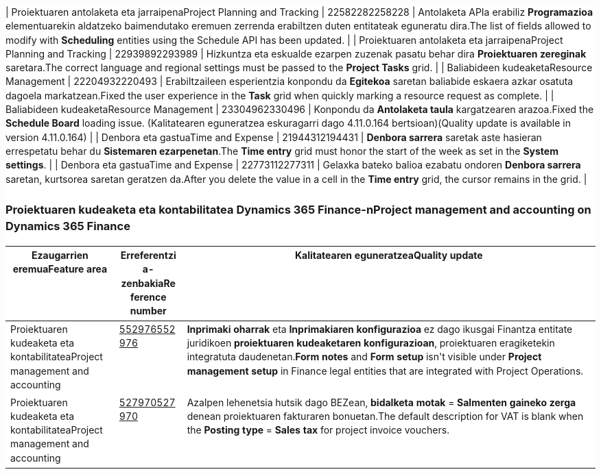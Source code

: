 | <span data-ttu-id="e5a2e-149">Proiektuaren antolaketa eta jarraipena</span><span class="sxs-lookup"><span data-stu-id="e5a2e-149">Project Planning and Tracking</span></span> | <span data-ttu-id="e5a2e-150">2258228</span><span class="sxs-lookup"><span data-stu-id="e5a2e-150">2258228</span></span> | <span data-ttu-id="e5a2e-151">Antolaketa APIa erabiliz **Programazioa** elementuarekin aldatzeko baimendutako eremuen zerrenda erabiltzen duten entitateak eguneratu dira.</span><span class="sxs-lookup"><span data-stu-id="e5a2e-151">The list of fields allowed to modify with **Scheduling** entities using the Schedule API has been updated.</span></span> |
| <span data-ttu-id="e5a2e-152">Proiektuaren antolaketa eta jarraipena</span><span class="sxs-lookup"><span data-stu-id="e5a2e-152">Project Planning and Tracking</span></span> | <span data-ttu-id="e5a2e-153">2293989</span><span class="sxs-lookup"><span data-stu-id="e5a2e-153">2293989</span></span> | <span data-ttu-id="e5a2e-154">Hizkuntza eta eskualde ezarpen zuzenak pasatu behar dira **Proiektuaren zereginak** saretara.</span><span class="sxs-lookup"><span data-stu-id="e5a2e-154">The correct language and regional settings must be passed to the **Project Tasks** grid.</span></span> |
| <span data-ttu-id="e5a2e-155">Baliabideen kudeaketa</span><span class="sxs-lookup"><span data-stu-id="e5a2e-155">Resource Management</span></span> | <span data-ttu-id="e5a2e-156">2220493</span><span class="sxs-lookup"><span data-stu-id="e5a2e-156">2220493</span></span> | <span data-ttu-id="e5a2e-157">Erabiltzaileen esperientzia konpondu da **Egitekoa** saretan baliabide eskaera azkar osatuta dagoela markatzean.</span><span class="sxs-lookup"><span data-stu-id="e5a2e-157">Fixed the user experience in the **Task** grid when quickly marking a resource request as complete.</span></span> |
| <span data-ttu-id="e5a2e-158">Baliabideen kudeaketa</span><span class="sxs-lookup"><span data-stu-id="e5a2e-158">Resource Management</span></span> | <span data-ttu-id="e5a2e-159">2330496</span><span class="sxs-lookup"><span data-stu-id="e5a2e-159">2330496</span></span> | <span data-ttu-id="e5a2e-160">Konpondu da **Antolaketa taula** kargatzearen arazoa.</span><span class="sxs-lookup"><span data-stu-id="e5a2e-160">Fixed the **Schedule Board** loading issue.</span></span> <span data-ttu-id="e5a2e-161">(Kalitatearen eguneratzea eskuragarri dago 4.11.0.164 bertsioan)</span><span class="sxs-lookup"><span data-stu-id="e5a2e-161">(Quality update is available in version 4.11.0.164)</span></span> |
| <span data-ttu-id="e5a2e-162">Denbora eta gastua</span><span class="sxs-lookup"><span data-stu-id="e5a2e-162">Time and Expense</span></span> | <span data-ttu-id="e5a2e-163">2194431</span><span class="sxs-lookup"><span data-stu-id="e5a2e-163">2194431</span></span> | <span data-ttu-id="e5a2e-164">**Denbora sarrera** saretak aste hasieran errespetatu behar du **Sistemaren ezarpenetan**.</span><span class="sxs-lookup"><span data-stu-id="e5a2e-164">The **Time entry** grid must honor the start of the week as set in the **System settings**.</span></span> |
| <span data-ttu-id="e5a2e-165">Denbora eta gastua</span><span class="sxs-lookup"><span data-stu-id="e5a2e-165">Time and Expense</span></span> | <span data-ttu-id="e5a2e-166">2277311</span><span class="sxs-lookup"><span data-stu-id="e5a2e-166">2277311</span></span> | <span data-ttu-id="e5a2e-167">Gelaxka bateko balioa ezabatu ondoren **Denbora sarrera** saretan, kurtsorea saretan geratzen da.</span><span class="sxs-lookup"><span data-stu-id="e5a2e-167">After you delete the value in a cell in the **Time entry** grid, the cursor remains in the grid.</span></span> |

### <a name="project-management-and-accounting-on-dynamics-365-finance"></a><span data-ttu-id="e5a2e-168">Proiektuaren kudeaketa eta kontabilitatea Dynamics 365 Finance-n</span><span class="sxs-lookup"><span data-stu-id="e5a2e-168">Project management and accounting on Dynamics 365 Finance</span></span>

| <span data-ttu-id="e5a2e-169">Ezaugarrien eremua</span><span class="sxs-lookup"><span data-stu-id="e5a2e-169">Feature area</span></span> | <span data-ttu-id="e5a2e-170">Erreferentzia-zenbakia</span><span class="sxs-lookup"><span data-stu-id="e5a2e-170">Reference number</span></span> | <span data-ttu-id="e5a2e-171">Kalitatearen eguneratzea</span><span class="sxs-lookup"><span data-stu-id="e5a2e-171">Quality update</span></span> |
| --- | --- | --- |
| <span data-ttu-id="e5a2e-172">Proiektuaren kudeaketa eta kontabilitatea</span><span class="sxs-lookup"><span data-stu-id="e5a2e-172">Project management and accounting</span></span> | [<span data-ttu-id="e5a2e-173">552976</span><span class="sxs-lookup"><span data-stu-id="e5a2e-173">552976</span></span>](https://fix.lcs.dynamics.com/Issue/Details/?bugId=552976) | <span data-ttu-id="e5a2e-174">**Inprimaki oharrak** eta **Inprimakiaren konfigurazioa** ez dago ikusgai Finantza entitate juridikoen **proiektuaren kudeaketaren konfigurazioan**, proiektuaren eragiketekin integratuta daudenetan.</span><span class="sxs-lookup"><span data-stu-id="e5a2e-174">**Form notes** and **Form setup** isn't visible under **Project management setup** in Finance legal entities that are integrated with Project Operations.</span></span> |
| <span data-ttu-id="e5a2e-175">Proiektuaren kudeaketa eta kontabilitatea</span><span class="sxs-lookup"><span data-stu-id="e5a2e-175">Project management and accounting</span></span> | [<span data-ttu-id="e5a2e-176">527970</span><span class="sxs-lookup"><span data-stu-id="e5a2e-176">527970</span></span>](https://fix.lcs.dynamics.com/Issue/Details/?bugId=527970) | <span data-ttu-id="e5a2e-177">Azalpen lehenetsia hutsik dago BEZean, **bidalketa motak** = **Salmenten gaineko zerga** denean proiektuaren fakturaren bonuetan.</span><span class="sxs-lookup"><span data-stu-id="e5a2e-177">The default description for VAT is blank when the **Posting type** = **Sales tax** for project invoice vouchers.</span></span> |